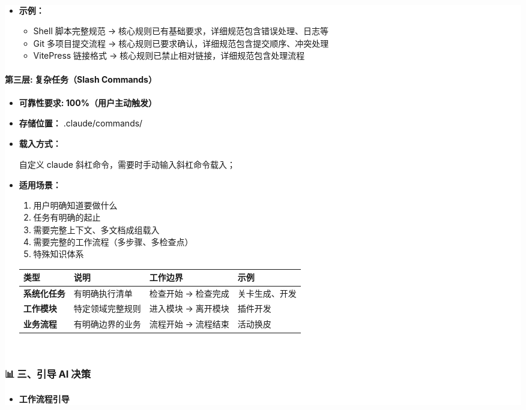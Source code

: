 - **示例：**

  - Shell 脚本完整规范 → 核心规则已有基础要求，详细规范包含错误处理、日志等
  - Git 多项目提交流程 → 核心规则已要求确认，详细规范包含提交顺序、冲突处理
  - VitePress 链接格式 → 核心规则已禁止相对链接，详细规范包含处理流程

#### 第三层: 复杂任务（Slash Commands）

- **可靠性要求: 100%（用户主动触发）**

- **存储位置：**  .claude/commands/
- **载入方式：**

  自定义 claude 斜杠命令，需要时手动输入斜杠命令载入；

- **适用场景：**

  1. 用户明确知道要做什么
  2. 任务有明确的起止
  3. 需要完整上下文、多文档成组载入
  4. 需要完整的工作流程（多步骤、多检查点）
  5. 特殊知识体系

  |类型|说明|工作边界|示例|
  | ------| ------------------| ----------------------| ----------------|
  |**系统化任务**|有明确执行清单|检查开始 → 检查完成|关卡生成、开发|
  |**工作模块**|特定领域完整规则|进入模块 → 离开模块|插件开发|
  |**业务流程**|有明确边界的业务|流程开始 → 流程结束|活动换皮|

‍

### 📊 三、引导 AI 决策

- #### 工作流程引导
